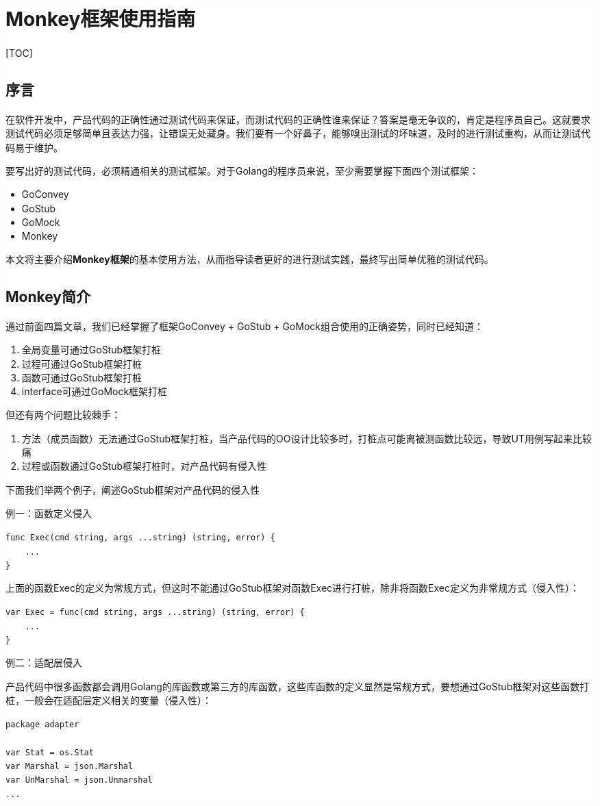 # Monkey框架使用指南

[TOC]

## 序言

在软件开发中，产品代码的正确性通过测试代码来保证，而测试代码的正确性谁来保证？答案是毫无争议的，肯定是程序员自己。这就要求测试代码必须足够简单且表达力强，让错误无处藏身。我们要有一个好鼻子，能够嗅出测试的坏味道，及时的进行测试重构，从而让测试代码易于维护。

要写出好的测试代码，必须精通相关的测试框架。对于Golang的程序员来说，至少需要掌握下面四个测试框架：

- GoConvey
- GoStub
- GoMock
- Monkey

本文将主要介绍**Monkey框架**的基本使用方法，从而指导读者更好的进行测试实践，最终写出简单优雅的测试代码。

## Monkey简介

通过前面四篇文章，我们已经掌握了框架GoConvey + GoStub + GoMock组合使用的正确姿势，同时已经知道：

1. 全局变量可通过GoStub框架打桩
2. 过程可通过GoStub框架打桩
3. 函数可通过GoStub框架打桩
4. interface可通过GoMock框架打桩

但还有两个问题比较棘手：

1. 方法（成员函数）无法通过GoStub框架打桩，当产品代码的OO设计比较多时，打桩点可能离被测函数比较远，导致UT用例写起来比较痛
2. 过程或函数通过GoStub框架打桩时，对产品代码有侵入性

下面我们举两个例子，阐述GoStub框架对产品代码的侵入性

例一：函数定义侵入

```
func Exec(cmd string, args ...string) (string, error) {
    ...
}
```

上面的函数Exec的定义为常规方式，但这时不能通过GoStub框架对函数Exec进行打桩，除非将函数Exec定义为非常规方式（侵入性）：

```
var Exec = func(cmd string, args ...string) (string, error) {
    ...
}
```

例二：适配层侵入

产品代码中很多函数都会调用Golang的库函数或第三方的库函数，这些库函数的定义显然是常规方式，要想通过GoStub框架对这些函数打桩，一般会在适配层定义相关的变量（侵入性）：

```
package adapter

var Stat = os.Stat
var Marshal = json.Marshal
var UnMarshal = json.Unmarshal
...
```
